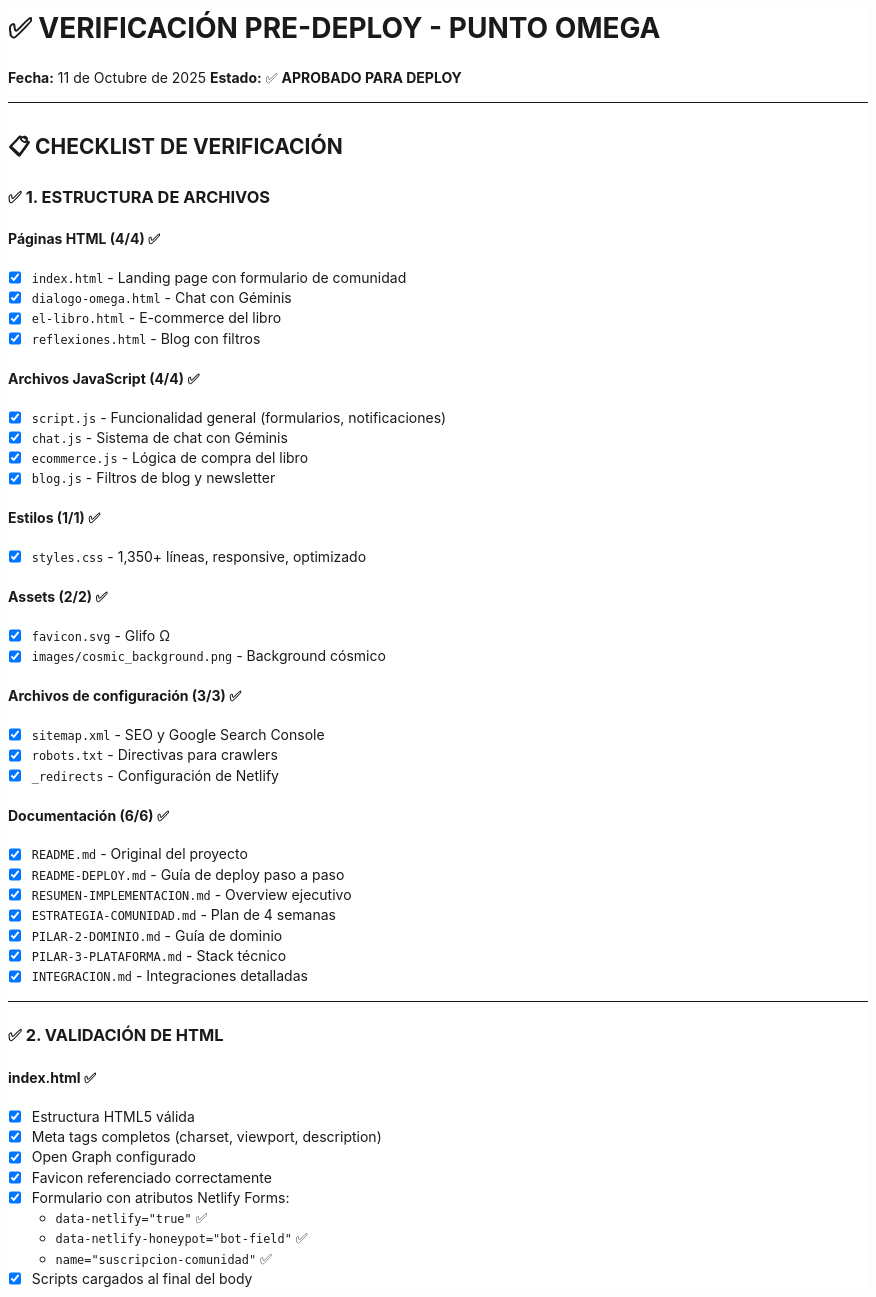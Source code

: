 # ✅ VERIFICACIÓN PRE-DEPLOY - PUNTO OMEGA

**Fecha:** 11 de Octubre de 2025
**Estado:** ✅ **APROBADO PARA DEPLOY**

---

## 📋 CHECKLIST DE VERIFICACIÓN

### ✅ **1. ESTRUCTURA DE ARCHIVOS**

#### **Páginas HTML (4/4)** ✅
- [x] `index.html` - Landing page con formulario de comunidad
- [x] `dialogo-omega.html` - Chat con Géminis
- [x] `el-libro.html` - E-commerce del libro
- [x] `reflexiones.html` - Blog con filtros

#### **Archivos JavaScript (4/4)** ✅
- [x] `script.js` - Funcionalidad general (formularios, notificaciones)
- [x] `chat.js` - Sistema de chat con Géminis
- [x] `ecommerce.js` - Lógica de compra del libro
- [x] `blog.js` - Filtros de blog y newsletter

#### **Estilos (1/1)** ✅
- [x] `styles.css` - 1,350+ líneas, responsive, optimizado

#### **Assets (2/2)** ✅
- [x] `favicon.svg` - Glifo Ω
- [x] `images/cosmic_background.png` - Background cósmico

#### **Archivos de configuración (3/3)** ✅
- [x] `sitemap.xml` - SEO y Google Search Console
- [x] `robots.txt` - Directivas para crawlers
- [x] `_redirects` - Configuración de Netlify

#### **Documentación (6/6)** ✅
- [x] `README.md` - Original del proyecto
- [x] `README-DEPLOY.md` - Guía de deploy paso a paso
- [x] `RESUMEN-IMPLEMENTACION.md` - Overview ejecutivo
- [x] `ESTRATEGIA-COMUNIDAD.md` - Plan de 4 semanas
- [x] `PILAR-2-DOMINIO.md` - Guía de dominio
- [x] `PILAR-3-PLATAFORMA.md` - Stack técnico
- [x] `INTEGRACION.md` - Integraciones detalladas

---

### ✅ **2. VALIDACIÓN DE HTML**

#### **index.html** ✅
- [x] Estructura HTML5 válida
- [x] Meta tags completos (charset, viewport, description)
- [x] Open Graph configurado
- [x] Favicon referenciado correctamente
- [x] Formulario con atributos Netlify Forms:
  - `data-netlify="true"` ✅
  - `data-netlify-honeypot="bot-field"` ✅
  - `name="suscripcion-comunidad"` ✅
- [x] Scripts cargados al final del body
